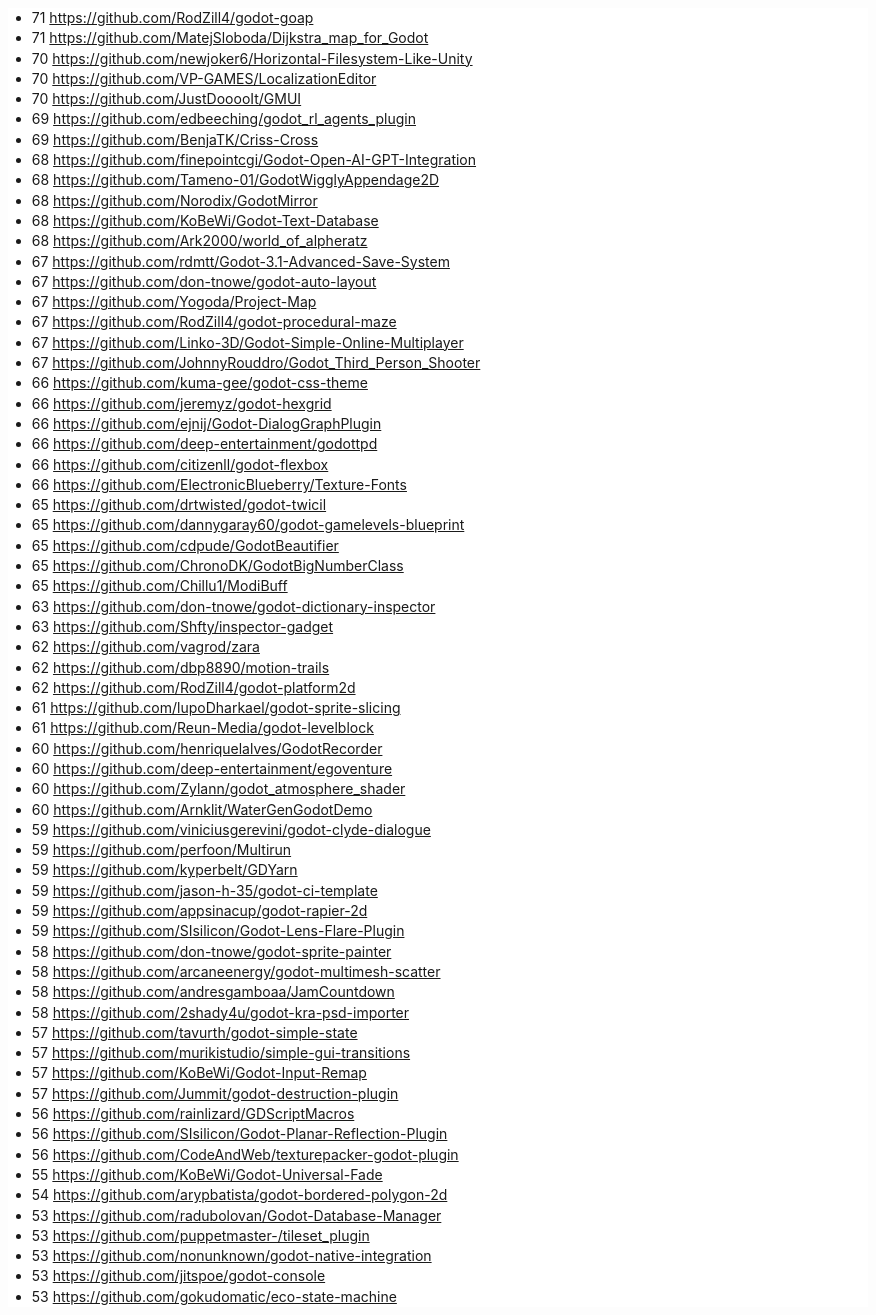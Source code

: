 * 71 https://github.com/RodZill4/godot-goap
* 71 https://github.com/MatejSloboda/Dijkstra_map_for_Godot
* 70 https://github.com/newjoker6/Horizontal-Filesystem-Like-Unity
* 70 https://github.com/VP-GAMES/LocalizationEditor
* 70 https://github.com/JustDooooIt/GMUI
* 69 https://github.com/edbeeching/godot_rl_agents_plugin
* 69 https://github.com/BenjaTK/Criss-Cross
* 68 https://github.com/finepointcgi/Godot-Open-AI-GPT-Integration
* 68 https://github.com/Tameno-01/GodotWigglyAppendage2D
* 68 https://github.com/Norodix/GodotMirror
* 68 https://github.com/KoBeWi/Godot-Text-Database
* 68 https://github.com/Ark2000/world_of_alpheratz
* 67 https://github.com/rdmtt/Godot-3.1-Advanced-Save-System
* 67 https://github.com/don-tnowe/godot-auto-layout
* 67 https://github.com/Yogoda/Project-Map
* 67 https://github.com/RodZill4/godot-procedural-maze
* 67 https://github.com/Linko-3D/Godot-Simple-Online-Multiplayer
* 67 https://github.com/JohnnyRouddro/Godot_Third_Person_Shooter
* 66 https://github.com/kuma-gee/godot-css-theme
* 66 https://github.com/jeremyz/godot-hexgrid
* 66 https://github.com/ejnij/Godot-DialogGraphPlugin
* 66 https://github.com/deep-entertainment/godottpd
* 66 https://github.com/citizenll/godot-flexbox
* 66 https://github.com/ElectronicBlueberry/Texture-Fonts
* 65 https://github.com/drtwisted/godot-twicil
* 65 https://github.com/dannygaray60/godot-gamelevels-blueprint
* 65 https://github.com/cdpude/GodotBeautifier
* 65 https://github.com/ChronoDK/GodotBigNumberClass
* 65 https://github.com/Chillu1/ModiBuff
* 63 https://github.com/don-tnowe/godot-dictionary-inspector
* 63 https://github.com/Shfty/inspector-gadget
* 62 https://github.com/vagrod/zara
* 62 https://github.com/dbp8890/motion-trails
* 62 https://github.com/RodZill4/godot-platform2d
* 61 https://github.com/lupoDharkael/godot-sprite-slicing
* 61 https://github.com/Reun-Media/godot-levelblock
* 60 https://github.com/henriquelalves/GodotRecorder
* 60 https://github.com/deep-entertainment/egoventure
* 60 https://github.com/Zylann/godot_atmosphere_shader
* 60 https://github.com/Arnklit/WaterGenGodotDemo
* 59 https://github.com/viniciusgerevini/godot-clyde-dialogue
* 59 https://github.com/perfoon/Multirun
* 59 https://github.com/kyperbelt/GDYarn
* 59 https://github.com/jason-h-35/godot-ci-template
* 59 https://github.com/appsinacup/godot-rapier-2d
* 59 https://github.com/SIsilicon/Godot-Lens-Flare-Plugin
* 58 https://github.com/don-tnowe/godot-sprite-painter
* 58 https://github.com/arcaneenergy/godot-multimesh-scatter
* 58 https://github.com/andresgamboaa/JamCountdown
* 58 https://github.com/2shady4u/godot-kra-psd-importer
* 57 https://github.com/tavurth/godot-simple-state
* 57 https://github.com/murikistudio/simple-gui-transitions
* 57 https://github.com/KoBeWi/Godot-Input-Remap
* 57 https://github.com/Jummit/godot-destruction-plugin
* 56 https://github.com/rainlizard/GDScriptMacros
* 56 https://github.com/SIsilicon/Godot-Planar-Reflection-Plugin
* 56 https://github.com/CodeAndWeb/texturepacker-godot-plugin
* 55 https://github.com/KoBeWi/Godot-Universal-Fade
* 54 https://github.com/arypbatista/godot-bordered-polygon-2d
* 53 https://github.com/radubolovan/Godot-Database-Manager
* 53 https://github.com/puppetmaster-/tileset_plugin
* 53 https://github.com/nonunknown/godot-native-integration
* 53 https://github.com/jitspoe/godot-console
* 53 https://github.com/gokudomatic/eco-state-machine